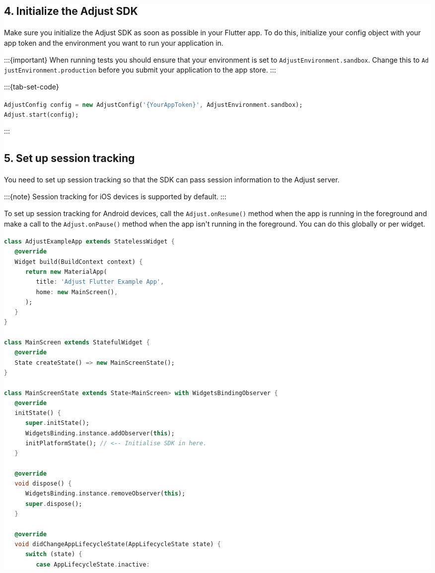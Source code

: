 ## 4. Initialize the Adjust SDK

Make sure you initialize the Adjust SDK as soon as possible in your Flutter app. To do this, initialize your config object with your app token and the environment you want to run your application in.

:::{important}
When running tests you should ensure that your environment is set to `AdjustEnvironment.sandbox`. Change this to `AdjustEnvironment.production` before you submit your application to the app store.
:::

:::{tab-set-code}

```dart
AdjustConfig config = new AdjustConfig('{YourAppToken}', AdjustEnvironment.sandbox);
Adjust.start(config);
```

:::

## 5. Set up session tracking

You need to set up session tracking so that the SDK can pass session information to the Adjust server.

:::{note}
Session tracking for iOS devices is supported by default.
:::

To set up session tracking for Android devices, call the `Adjust.onResume()` method when the app is running in the foreground and make a call to the `Adjust.onPause()` method when the app isn't running in the foreground. You can do this globally or per widget.

```dart
class AdjustExampleApp extends StatelessWidget {
   @override
   Widget build(BuildContext context) {
      return new MaterialApp(
         title: 'Adjust Flutter Example App',
         home: new MainScreen(),
      );
   }
}

class MainScreen extends StatefulWidget {
   @override
   State createState() => new MainScreenState();
}

class MainScreenState extends State<MainScreen> with WidgetsBindingObserver {
   @override
   initState() {
      super.initState();
      WidgetsBinding.instance.addObserver(this);
      initPlatformState(); // <-- Initialise SDK in here.
   }

   @override
   void dispose() {
      WidgetsBinding.instance.removeObserver(this);
      super.dispose();
   }

   @override
   void didChangeAppLifecycleState(AppLifecycleState state) {
      switch (state) {
         case AppLifecycleState.inactive:
```